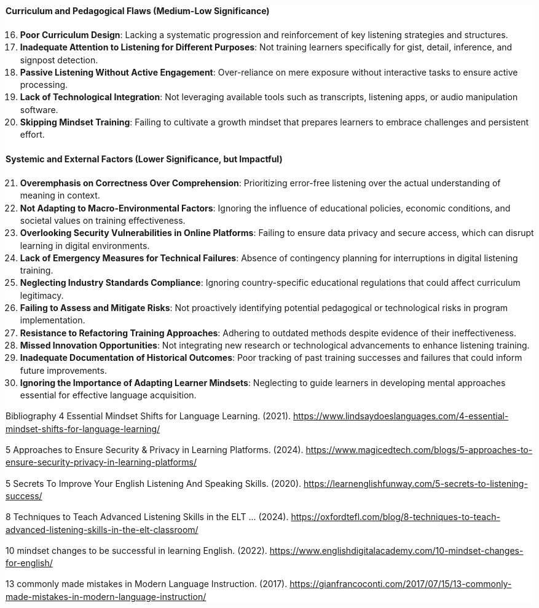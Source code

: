 #### Curriculum and Pedagogical Flaws (Medium-Low Significance)
16. **Poor Curriculum Design**: Lacking a systematic progression and reinforcement of key listening strategies and structures.
17. **Inadequate Attention to Listening for Different Purposes**: Not training learners specifically for gist, detail, inference, and signpost detection.
18. **Passive Listening Without Active Engagement**: Over-reliance on mere exposure without interactive tasks to ensure active processing.
19. **Lack of Technological Integration**: Not leveraging available tools such as transcripts, listening apps, or audio manipulation software.
20. **Skipping Mindset Training**: Failing to cultivate a growth mindset that prepares learners to embrace challenges and persistent effort.

#### Systemic and External Factors (Lower Significance, but Impactful)
21. **Overemphasis on Correctness Over Comprehension**: Prioritizing error-free listening over the actual understanding of meaning in context.
22. **Not Adapting to Macro-Environmental Factors**: Ignoring the influence of educational policies, economic conditions, and societal values on training effectiveness.
23. **Overlooking Security Vulnerabilities in Online Platforms**: Failing to ensure data privacy and secure access, which can disrupt learning in digital environments.
24. **Lack of Emergency Measures for Technical Failures**: Absence of contingency planning for interruptions in digital listening training.
25. **Neglecting Industry Standards Compliance**: Ignoring country-specific educational regulations that could affect curriculum legitimacy.
26. **Failing to Assess and Mitigate Risks**: Not proactively identifying potential pedagogical or technological risks in program implementation.
27. **Resistance to Refactoring Training Approaches**: Adhering to outdated methods despite evidence of their ineffectiveness.
28. **Missed Innovation Opportunities**: Not integrating new research or technological advancements to enhance listening training.
29. **Inadequate Documentation of Historical Outcomes**: Poor tracking of past training successes and failures that could inform future improvements.
30. **Ignoring the Importance of Adapting Learner Mindsets**: Neglecting to guide learners in developing mental approaches essential for effective language acquisition.

Bibliography
4 Essential Mindset Shifts for Language Learning. (2021). https://www.lindsaydoeslanguages.com/4-essential-mindset-shifts-for-language-learning/

5 Approaches to Ensure Security & Privacy in Learning Platforms. (2024). https://www.magicedtech.com/blogs/5-approaches-to-ensure-security-privacy-in-learning-platforms/

5 Secrets To Improve Your English Listening And Speaking Skills. (2020). https://learnenglishfunway.com/5-secrets-to-listening-success/

8 Techniques to Teach Advanced Listening Skills in the ELT ... (2024). https://oxfordtefl.com/blog/8-techniques-to-teach-advanced-listening-skills-in-the-elt-classroom/

10 mindset changes to be successful in learning English. (2022). https://www.englishdigitalacademy.com/10-mindset-changes-for-english/

13 commonly made mistakes in Modern Language Instruction. (2017). https://gianfrancoconti.com/2017/07/15/13-commonly-made-mistakes-in-modern-language-instruction/
